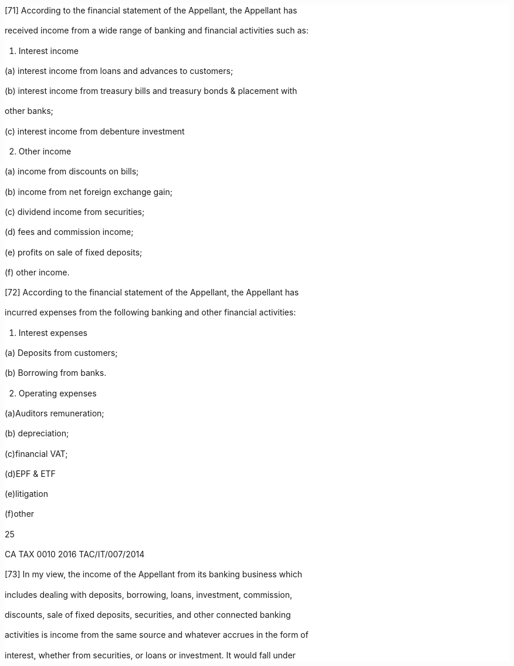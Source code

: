 [71] According to the financial statement of the Appellant, the Appellant has

received income from a wide range of banking and financial activities such as:

1. Interest income

(a) interest income from loans and advances to customers;

(b) interest income from treasury bills and treasury bonds & placement with

other banks;

(c) interest income from debenture investment

2. Other income

(a) income from discounts on bills;

(b) income from net foreign exchange gain;

(c) dividend income from securities;

(d) fees and commission income;

(e) profits on sale of fixed deposits;

(f) other income.

[72] According to the financial statement of the Appellant, the Appellant has

incurred expenses from the following banking and other financial activities:

1. Interest expenses

(a) Deposits from customers;

(b) Borrowing from banks.

2. Operating expenses

(a)Auditors remuneration;

(b) depreciation;

(c)financial VAT;

(d)EPF & ETF

(e)litigation

(f)other

25

CA TAX 0010 2016 TAC/IT/007/2014

[73] In my view, the income of the Appellant from its banking business which

includes dealing with deposits, borrowing, loans, investment, commission,

discounts, sale of fixed deposits, securities, and other connected banking

activities is income from the same source and whatever accrues in the form of

interest, whether from securities, or loans or investment. It would fall under
